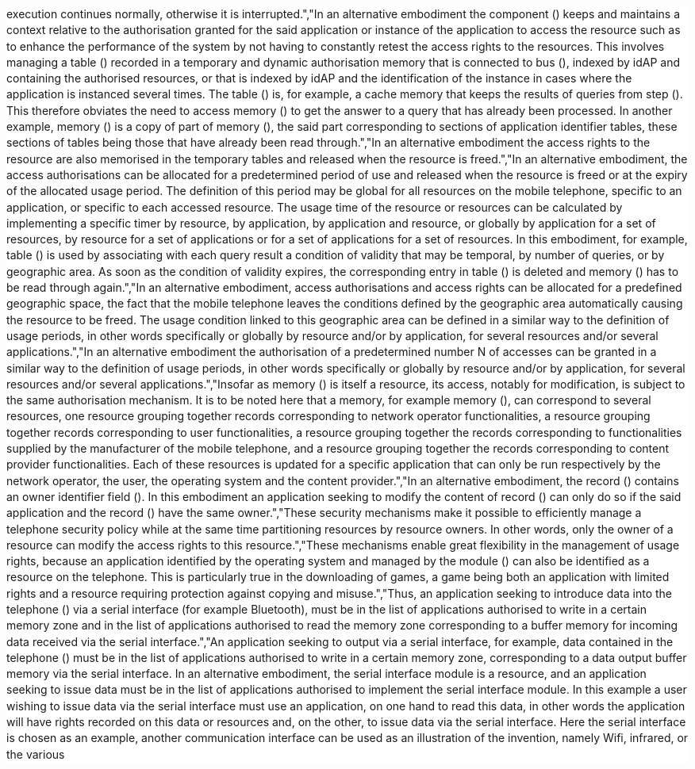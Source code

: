 execution continues normally, otherwise it is interrupted.","In an alternative embodiment the component () keeps and maintains a context relative to the authorisation granted for the said application or instance of the application to access the resource such as to enhance the performance of the system by not having to constantly retest the access rights to the resources. This involves managing a table () recorded in a temporary and dynamic authorisation memory that is connected to bus (), indexed by idAP and containing the authorised resources, or that is indexed by idAP and the identification of the instance in cases where the application is instanced several times. The table () is, for example, a cache memory that keeps the results of queries from step (). This therefore obviates the need to access memory () to get the answer to a query that has already been processed. In another example, memory () is a copy of part of memory (), the said part corresponding to sections of application identifier tables, these sections of tables being those that have already been read through.","In an alternative embodiment the access rights to the resource are also memorised in the temporary tables and released when the resource is freed.","In an alternative embodiment, the access authorisations can be allocated for a predetermined period of use and released when the resource is freed or at the expiry of the allocated usage period. The definition of this period may be global for all resources on the mobile telephone, specific to an application, or specific to each accessed resource. The usage time of the resource or resources can be calculated by implementing a specific timer by resource, by application, by application and resource, or globally by application for a set of resources, by resource for a set of applications or for a set of applications for a set of resources. In this embodiment, for example, table () is used by associating with each query result a condition of validity that may be temporal, by number of queries, or by geographic area. As soon as the condition of validity expires, the corresponding entry in table () is deleted and memory () has to be read through again.","In an alternative embodiment, access authorisations and access rights can be allocated for a predefined geographic space, the fact that the mobile telephone leaves the conditions defined by the geographic area automatically causing the resource to be freed. The usage condition linked to this geographic area can be defined in a similar way to the definition of usage periods, in other words specifically or globally by resource and\/or by application, for several resources and\/or several applications.","In an alternative embodiment the authorisation of a predetermined number N of accesses can be granted in a similar way to the definition of usage periods, in other words specifically or globally by resource and\/or by application, for several resources and\/or several applications.","Insofar as memory () is itself a resource, its access, notably for modification, is subject to the same authorisation mechanism. It is to be noted here that a memory, for example memory (), can correspond to several resources, one resource grouping together records corresponding to network operator functionalities, a resource grouping together records corresponding to user functionalities, a resource grouping together the records corresponding to functionalities supplied by the manufacturer of the mobile telephone, and a resource grouping together the records corresponding to content provider functionalities. Each of these resources is updated for a specific application that can only be run respectively by the network operator, the user, the operating system and the content provider.","In an alternative embodiment, the record () contains an owner identifier field (). In this embodiment an application seeking to modify the content of record () can only do so if the said application and the record () have the same owner.","These security mechanisms make it possible to efficiently manage a telephone security policy while at the same time partitioning resources by resource owners. In other words, only the owner of a resource can modify the access rights to this resource.","These mechanisms enable great flexibility in the management of usage rights, because an application identified by the operating system and managed by the module () can also be identified as a resource on the telephone. This is particularly true in the downloading of games, a game being both an application with limited rights and a resource requiring protection against copying and misuse.","Thus, an application seeking to introduce data into the telephone () via a serial interface (for example Bluetooth), must be in the list of applications authorised to write in a certain memory zone and in the list of applications authorised to read the memory zone corresponding to a buffer memory for incoming data received via the serial interface.","An application seeking to output via a serial interface, for example, data contained in the telephone () must be in the list of applications authorised to write in a certain memory zone, corresponding to a data output buffer memory via the serial interface. In an alternative embodiment, the serial interface module is a resource, and an application seeking to issue data must be in the list of applications authorised to implement the serial interface module. In this example a user wishing to issue data via the serial interface must use an application, on one hand to read this data, in other words the application will have rights recorded on this data or resources and, on the other, to issue data via the serial interface. Here the serial interface is chosen as an example, another communication interface can be used as an illustration of the invention, namely Wifi, infrared, or the various